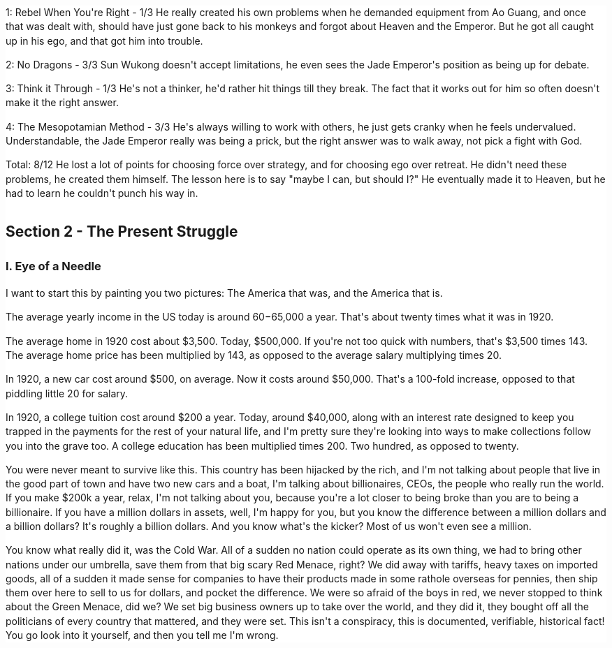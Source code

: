 1: Rebel When You're Right - 1/3
He really created his own problems when he demanded equipment from Ao Guang, and once that was dealt with, should have just gone back to his monkeys and forgot about Heaven and the Emperor. But he got all caught up in his ego, and that got him into trouble.

2: No Dragons - 3/3
Sun Wukong doesn't accept limitations, he even sees the Jade Emperor's position as being up for debate.

3: Think it Through - 1/3
He's not a thinker, he'd rather hit things till they break. The fact that it works out for him so often doesn't make it the right answer.

4: The Mesopotamian Method - 3/3
He's always willing to work with others, he just gets cranky when he feels undervalued. Understandable, the Jade Emperor really was being a prick, but the right answer was to walk away, not pick a fight with God.

Total: 8/12
He lost a lot of points for choosing force over strategy, and for choosing ego over retreat. He didn't need these problems, he created them himself. The lesson here is to say "maybe I can, but should I?" He eventually made it to Heaven, but he had to learn he couldn't punch his way in.

## Section 2 - The Present Struggle

### I. Eye of a Needle
I want to start this by painting you two pictures: The America that was, and the America that is.

The average yearly income in the US today is around $60-$65,000 a year. That's about twenty times what it was in 1920.

The average home in 1920 cost about $3,500. Today, $500,000. If you're not too quick with numbers, that's $3,500 times 143. The average home price has been multiplied by 143, as opposed to the average salary multiplying times 20.

In 1920, a new car cost around $500, on average. Now it costs around $50,000. That's a 100-fold increase, opposed to that piddling little 20 for salary.

In 1920, a college tuition cost around $200 a year. Today, around $40,000, along with an interest rate designed to keep you trapped in the payments for the rest of your natural life, and I'm pretty sure they're looking into ways to make collections follow you into the grave too. A college education has been multiplied times 200. Two hundred, as opposed to twenty.

You were never meant to survive like this. This country has been hijacked by the rich, and I'm not talking about people that live in the good part of town and have two new cars and a boat, I'm talking about billionaires, CEOs, the people who really run the world. If you make $200k a year, relax, I'm not talking about you, because you're a lot closer to being broke than you are to being a billionaire. If you have a million dollars in assets, well, I'm happy for you, but you know the difference between a million dollars and a billion dollars? It's roughly a billion dollars. And you know what's the kicker? Most of us won't even see a million.

You know what really did it, was the Cold War. All of a sudden no nation could operate as its own thing, we had to bring other nations under our umbrella, save them from that big scary Red Menace, right? We did away with tariffs, heavy taxes on imported goods, all of a sudden it made sense for companies to have their products made in some rathole overseas for pennies, then ship them over here to sell to us for dollars, and pocket the difference. We were so afraid of the boys in red, we never stopped to think about the Green Menace, did we? We set big business owners up to take over the world, and they did it, they bought off all the politicians of every country that mattered, and they were set. This isn't a conspiracy, this is documented, verifiable, historical fact! You go look into it yourself, and then you tell me I'm wrong.
